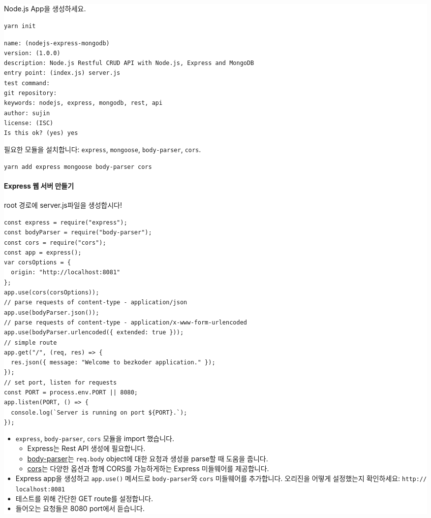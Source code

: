 Node.js App을 생성하세요.
```
yarn init
```
```
name: (nodejs-express-mongodb) 
version: (1.0.0) 
description: Node.js Restful CRUD API with Node.js, Express and MongoDB
entry point: (index.js) server.js
test command: 
git repository: 
keywords: nodejs, express, mongodb, rest, api
author: sujin
license: (ISC)
Is this ok? (yes) yes
```

필요한 모듈을 설치합니다: <code>express</code>, <code>mongoose</code>, <code>body-parser</code>, <code>cors</code>.
```
yarn add express mongoose body-parser cors
```

#### Express 웹 서버 만들기
root 경로에 server.js파일을 생성합시다!
```
const express = require("express");
const bodyParser = require("body-parser");
const cors = require("cors");
const app = express();
var corsOptions = {
  origin: "http://localhost:8081"
};
app.use(cors(corsOptions));
// parse requests of content-type - application/json
app.use(bodyParser.json());
// parse requests of content-type - application/x-www-form-urlencoded
app.use(bodyParser.urlencoded({ extended: true }));
// simple route
app.get("/", (req, res) => {
  res.json({ message: "Welcome to bezkoder application." });
});
// set port, listen for requests
const PORT = process.env.PORT || 8080;
app.listen(PORT, () => {
  console.log(`Server is running on port ${PORT}.`);
});
```
- <code>express</code>, <code>body-parser</code>, <code>cors</code> 모듈을 import 했습니다.
    - Express는 Rest API 생성에 필요합니다.
    - [body-parser](https://www.npmjs.com/package/body-parser)는 <code>req.body</code> object에 대한 요청과 생성을 parse할 때 도움을 줍니다.
    - [cors](https://www.npmjs.com/package/cors)는 다양한 옵션과 함께 CORS를 가능하게하는 Express 미들웨어를 제공합니다.
- Express app을 생성하고 <code>app.use()</code> 메서드로 <code>body-parser</code>와 <code>cors</code> 미들웨어를 추가합니다. 오리진을 어떻게 설정했는지 확인하세요: <code>http://localhost:8081</code>
- 테스트를 위해 간단한 GET route를 설정합니다.
- 들어오는 요청들은 8080 port에서 듣습니다.
